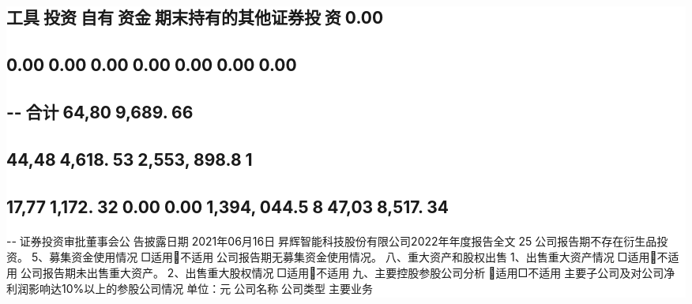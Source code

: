 工具
投资
自有
资金
期末持有的其他证券投
资
0.00
--
0.00
0.00
0.00
0.00
0.00
0.00
0.00
--
--
合计
64,80
9,689.
66
--
44,48
4,618.
53
2,553,
898.8
1
-
17,77
1,172.
32
0.00
0.00
1,394,
044.5
8
47,03
8,517.
34
--
--
证券投资审批董事会公
告披露日期
2021年06月16日
昇辉智能科技股份有限公司2022年年度报告全文
25
公司报告期不存在衍生品投资。
5、募集资金使用情况
□适用不适用
公司报告期无募集资金使用情况。
八、重大资产和股权出售
1、出售重大资产情况
□适用不适用
公司报告期未出售重大资产。
2、出售重大股权情况
□适用不适用
九、主要控股参股公司分析
适用□不适用
主要子公司及对公司净利润影响达10%以上的参股公司情况
单位：元
公司名称
公司类型
主要业务